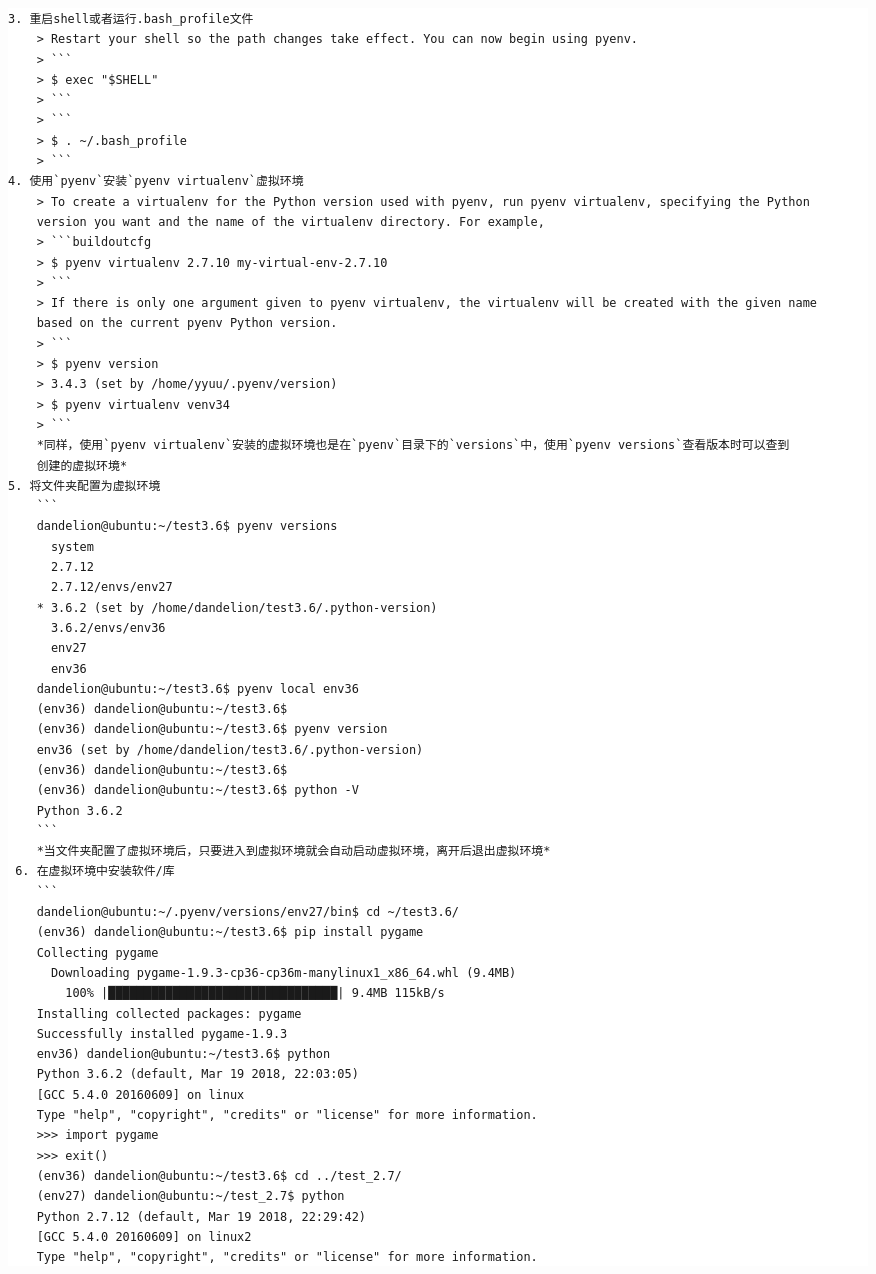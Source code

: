     3. 重启shell或者运行.bash_profile文件
        > Restart your shell so the path changes take effect. You can now begin using pyenv.
        > ```
        > $ exec "$SHELL"
        > ```
        > ```
        > $ . ~/.bash_profile
        > ```                 
    4. 使用`pyenv`安装`pyenv virtualenv`虚拟环境
        > To create a virtualenv for the Python version used with pyenv, run pyenv virtualenv, specifying the Python 
        version you want and the name of the virtualenv directory. For example,
        > ```buildoutcfg
        > $ pyenv virtualenv 2.7.10 my-virtual-env-2.7.10
        > ```
        > If there is only one argument given to pyenv virtualenv, the virtualenv will be created with the given name 
        based on the current pyenv Python version.
        > ```
        > $ pyenv version
        > 3.4.3 (set by /home/yyuu/.pyenv/version)
        > $ pyenv virtualenv venv34
        > ```
        *同样，使用`pyenv virtualenv`安装的虚拟环境也是在`pyenv`目录下的`versions`中，使用`pyenv versions`查看版本时可以查到
        创建的虚拟环境*
    5. 将文件夹配置为虚拟环境
        ```
        dandelion@ubuntu:~/test3.6$ pyenv versions
          system
          2.7.12
          2.7.12/envs/env27
        * 3.6.2 (set by /home/dandelion/test3.6/.python-version)
          3.6.2/envs/env36
          env27
          env36
        dandelion@ubuntu:~/test3.6$ pyenv local env36 
        (env36) dandelion@ubuntu:~/test3.6$ 
        (env36) dandelion@ubuntu:~/test3.6$ pyenv version
        env36 (set by /home/dandelion/test3.6/.python-version)
        (env36) dandelion@ubuntu:~/test3.6$        
        (env36) dandelion@ubuntu:~/test3.6$ python -V
        Python 3.6.2  
        ```
        *当文件夹配置了虚拟环境后，只要进入到虚拟环境就会自动启动虚拟环境，离开后退出虚拟环境*
     6. 在虚拟环境中安装软件/库
        ```
        dandelion@ubuntu:~/.pyenv/versions/env27/bin$ cd ~/test3.6/
        (env36) dandelion@ubuntu:~/test3.6$ pip install pygame
        Collecting pygame
          Downloading pygame-1.9.3-cp36-cp36m-manylinux1_x86_64.whl (9.4MB)
            100% |████████████████████████████████| 9.4MB 115kB/s 
        Installing collected packages: pygame
        Successfully installed pygame-1.9.3
        env36) dandelion@ubuntu:~/test3.6$ python 
        Python 3.6.2 (default, Mar 19 2018, 22:03:05) 
        [GCC 5.4.0 20160609] on linux
        Type "help", "copyright", "credits" or "license" for more information.
        >>> import pygame
        >>> exit()
        (env36) dandelion@ubuntu:~/test3.6$ cd ../test_2.7/
        (env27) dandelion@ubuntu:~/test_2.7$ python 
        Python 2.7.12 (default, Mar 19 2018, 22:29:42) 
        [GCC 5.4.0 20160609] on linux2
        Type "help", "copyright", "credits" or "license" for more information.
